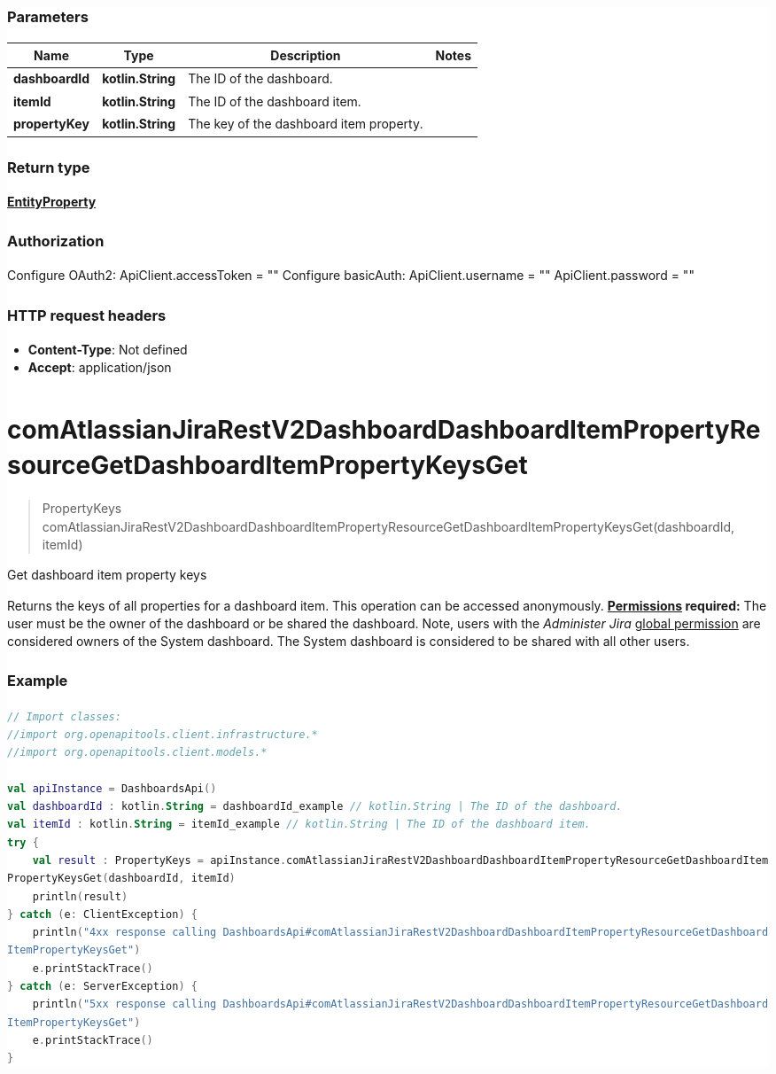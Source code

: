 ### Parameters

Name | Type | Description  | Notes
------------- | ------------- | ------------- | -------------
 **dashboardId** | **kotlin.String**| The ID of the dashboard. |
 **itemId** | **kotlin.String**| The ID of the dashboard item. |
 **propertyKey** | **kotlin.String**| The key of the dashboard item property. |

### Return type

[**EntityProperty**](EntityProperty.md)

### Authorization


Configure OAuth2:
    ApiClient.accessToken = ""
Configure basicAuth:
    ApiClient.username = ""
    ApiClient.password = ""

### HTTP request headers

 - **Content-Type**: Not defined
 - **Accept**: application/json

<a name="comAtlassianJiraRestV2DashboardDashboardItemPropertyResourceGetDashboardItemPropertyKeysGet"></a>
# **comAtlassianJiraRestV2DashboardDashboardItemPropertyResourceGetDashboardItemPropertyKeysGet**
> PropertyKeys comAtlassianJiraRestV2DashboardDashboardItemPropertyResourceGetDashboardItemPropertyKeysGet(dashboardId, itemId)

Get dashboard item property keys

Returns the keys of all properties for a dashboard item.  This operation can be accessed anonymously.  **[Permissions](#permissions) required:** The user must be the owner of the dashboard or be shared the dashboard. Note, users with the *Administer Jira* [global permission](https://confluence.atlassian.com/x/x4dKLg) are considered owners of the System dashboard. The System dashboard is considered to be shared with all other users.

### Example
```kotlin
// Import classes:
//import org.openapitools.client.infrastructure.*
//import org.openapitools.client.models.*

val apiInstance = DashboardsApi()
val dashboardId : kotlin.String = dashboardId_example // kotlin.String | The ID of the dashboard.
val itemId : kotlin.String = itemId_example // kotlin.String | The ID of the dashboard item.
try {
    val result : PropertyKeys = apiInstance.comAtlassianJiraRestV2DashboardDashboardItemPropertyResourceGetDashboardItemPropertyKeysGet(dashboardId, itemId)
    println(result)
} catch (e: ClientException) {
    println("4xx response calling DashboardsApi#comAtlassianJiraRestV2DashboardDashboardItemPropertyResourceGetDashboardItemPropertyKeysGet")
    e.printStackTrace()
} catch (e: ServerException) {
    println("5xx response calling DashboardsApi#comAtlassianJiraRestV2DashboardDashboardItemPropertyResourceGetDashboardItemPropertyKeysGet")
    e.printStackTrace()
}
```
